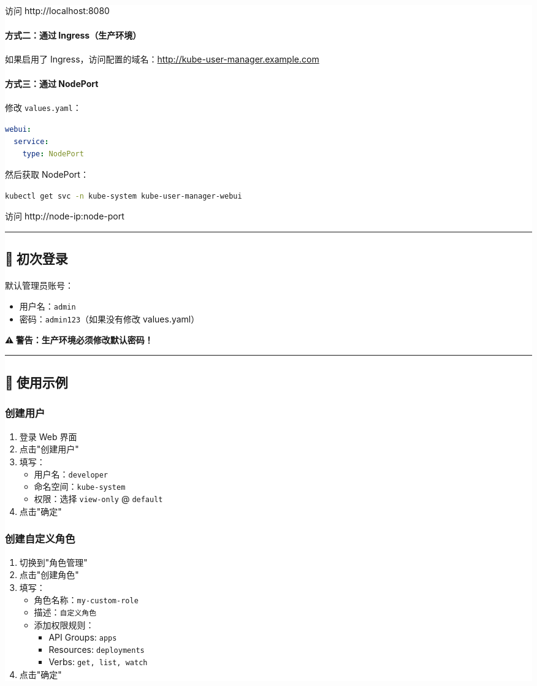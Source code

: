 访问 http://localhost:8080

#### 方式二：通过 Ingress（生产环境）

如果启用了 Ingress，访问配置的域名：http://kube-user-manager.example.com

#### 方式三：通过 NodePort

修改 `values.yaml`：

```yaml
webui:
  service:
    type: NodePort
```

然后获取 NodePort：

```bash
kubectl get svc -n kube-system kube-user-manager-webui
```

访问 http://node-ip:node-port

---

## 🔐 初次登录

默认管理员账号：
- 用户名：`admin`
- 密码：`admin123`（如果没有修改 values.yaml）

**⚠️ 警告：生产环境必须修改默认密码！**

---

## 📝 使用示例

### 创建用户

1. 登录 Web 界面
2. 点击"创建用户"
3. 填写：
   - 用户名：`developer`
   - 命名空间：`kube-system`
   - 权限：选择 `view-only` @ `default`
4. 点击"确定"

### 创建自定义角色

1. 切换到"角色管理"
2. 点击"创建角色"
3. 填写：
   - 角色名称：`my-custom-role`
   - 描述：`自定义角色`
   - 添加权限规则：
     - API Groups: `apps`
     - Resources: `deployments`
     - Verbs: `get, list, watch`
4. 点击"确定"
